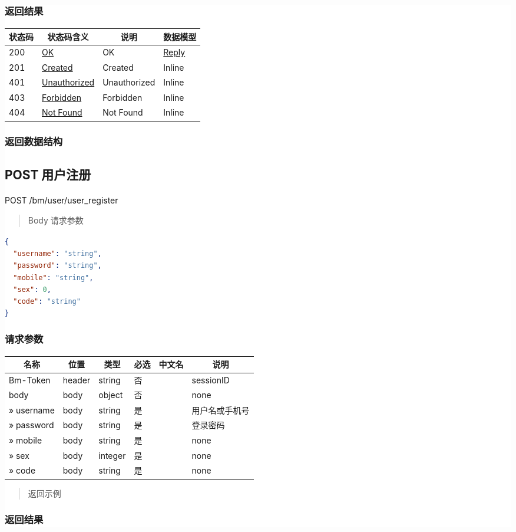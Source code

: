 ### 返回结果

|状态码|状态码含义|说明|数据模型|
|---|---|---|---|
|200|[OK](https://tools.ietf.org/html/rfc7231#section-6.3.1)|OK|[Reply](#schemareply)|
|201|[Created](https://tools.ietf.org/html/rfc7231#section-6.3.2)|Created|Inline|
|401|[Unauthorized](https://tools.ietf.org/html/rfc7235#section-3.1)|Unauthorized|Inline|
|403|[Forbidden](https://tools.ietf.org/html/rfc7231#section-6.5.3)|Forbidden|Inline|
|404|[Not Found](https://tools.ietf.org/html/rfc7231#section-6.5.4)|Not Found|Inline|

### 返回数据结构

<a id="opIdregisterUsingPOST"></a>

## POST 用户注册

POST /bm/user/user_register

> Body 请求参数

```json
{
  "username": "string",
  "password": "string",
  "mobile": "string",
  "sex": 0,
  "code": "string"
}
```

### 请求参数

|名称|位置|类型|必选|中文名|说明|
|---|---|---|---|---|---|
|Bm-Token|header|string| 否 ||sessionID|
|body|body|object| 否 ||none|
|» username|body|string| 是 ||用户名或手机号|
|» password|body|string| 是 ||登录密码|
|» mobile|body|string| 是 ||none|
|» sex|body|integer| 是 ||none|
|» code|body|string| 是 ||none|

> 返回示例

### 返回结果

